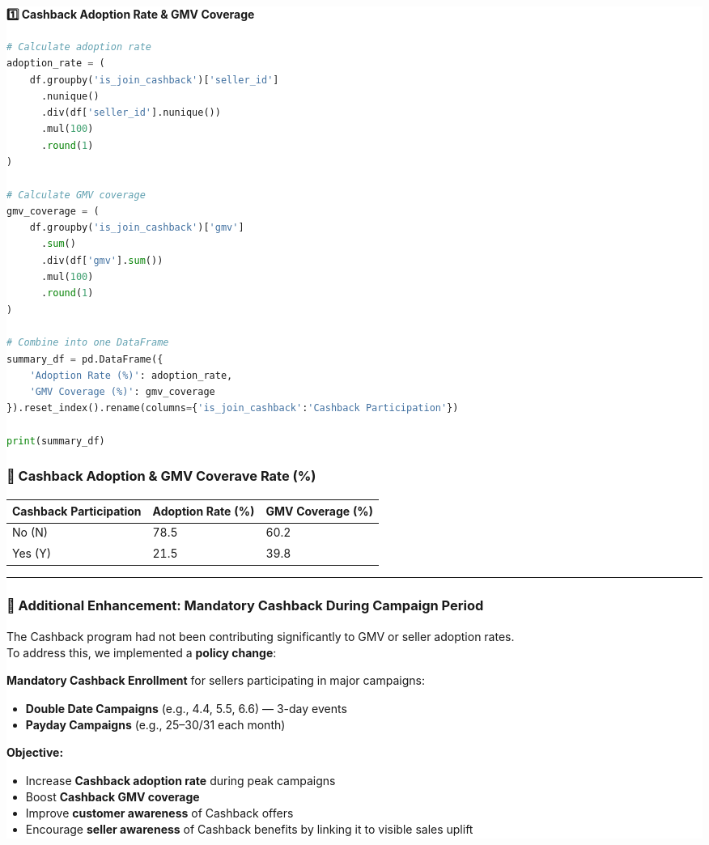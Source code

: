 
#### **1️⃣ Cashback Adoption Rate & GMV Coverage**
```python
# Calculate adoption rate
adoption_rate = (
    df.groupby('is_join_cashback')['seller_id']
      .nunique()
      .div(df['seller_id'].nunique())
      .mul(100)
      .round(1)
)

# Calculate GMV coverage
gmv_coverage = (
    df.groupby('is_join_cashback')['gmv']
      .sum()
      .div(df['gmv'].sum())
      .mul(100)
      .round(1)
)

# Combine into one DataFrame
summary_df = pd.DataFrame({
    'Adoption Rate (%)': adoption_rate,
    'GMV Coverage (%)': gmv_coverage
}).reset_index().rename(columns={'is_join_cashback':'Cashback Participation'})

print(summary_df)
```

### **📌 Cashback Adoption & GMV Coverave Rate (%)**
| Cashback Participation | Adoption Rate (%) | GMV Coverage (%) |
|------------------------|-------------------|------------------|
| No (N)                 | 78.5              | 60.2             |
| Yes (Y)                | 21.5              | 39.8             |

---

### **📌 Additional Enhancement: Mandatory Cashback During Campaign Period**

The Cashback program had not been contributing significantly to GMV or seller adoption rates.  
To address this, we implemented a **policy change**:

**Mandatory Cashback Enrollment** for sellers participating in major campaigns:
  - **Double Date Campaigns** (e.g., 4.4, 5.5, 6.6) — 3-day events
  - **Payday Campaigns** (e.g., 25–30/31 each month)
 
**Objective:**
- Increase **Cashback adoption rate** during peak campaigns
- Boost **Cashback GMV coverage**
- Improve **customer awareness** of Cashback offers
- Encourage **seller awareness** of Cashback benefits by linking it to visible sales uplift
